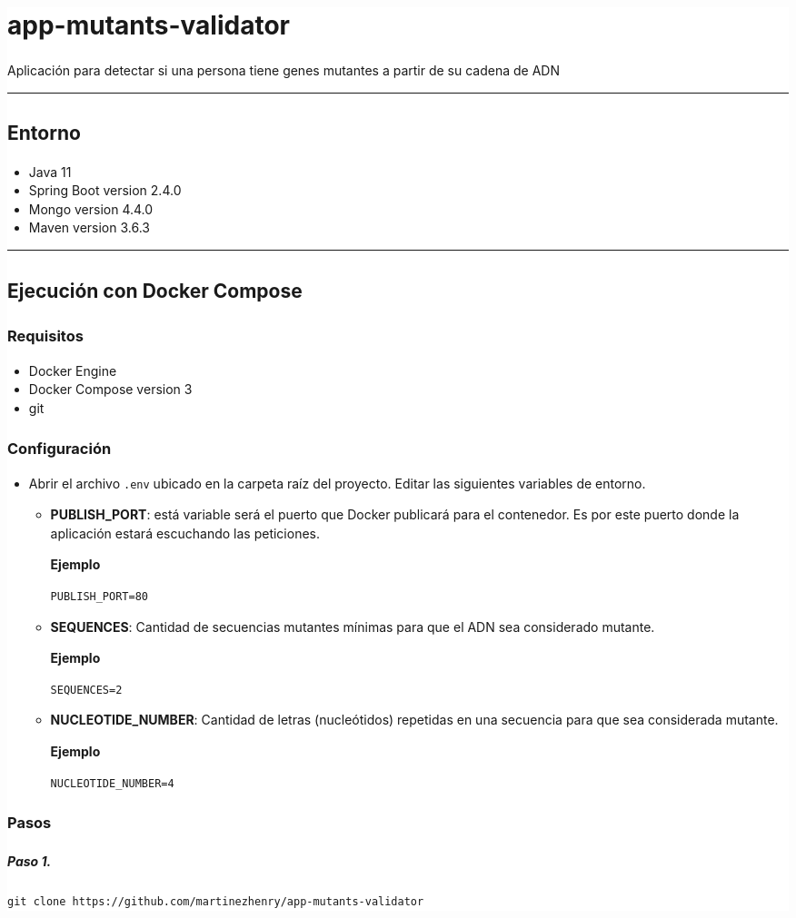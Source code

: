 # app-mutants-validator
Aplicación para detectar si una persona tiene genes mutantes a partir de su cadena de ADN

---

## Entorno
- Java 11
- Spring Boot version 2.4.0
- Mongo version 4.4.0
- Maven version 3.6.3

---

## Ejecución con Docker Compose 
    
### Requisitos
- Docker Engine
- Docker Compose version 3
- git

### Configuración

- Abrir el archivo `.env` ubicado en la carpeta raíz del proyecto. 
  Editar las siguientes variables de entorno.
  
  - **PUBLISH_PORT**: está variable será el puerto que Docker publicará para el contenedor. 
    Es por este puerto donde la aplicación estará escuchando las peticiones. 
    
    **Ejemplo**
    ```
    PUBLISH_PORT=80
    ```
  - **SEQUENCES**: Cantidad de secuencias mutantes mínimas para que el ADN sea 
    considerado mutante.

    **Ejemplo**
    ```
    SEQUENCES=2
    ```  
  - **NUCLEOTIDE_NUMBER**: Cantidad de letras (nucleótidos) repetidas 
    en una secuencia para que sea considerada mutante.

    **Ejemplo**
    ```
    NUCLEOTIDE_NUMBER=4
    ```  


### Pasos

##### Paso 1.
```
git clone https://github.com/martinezhenry/app-mutants-validator
```

